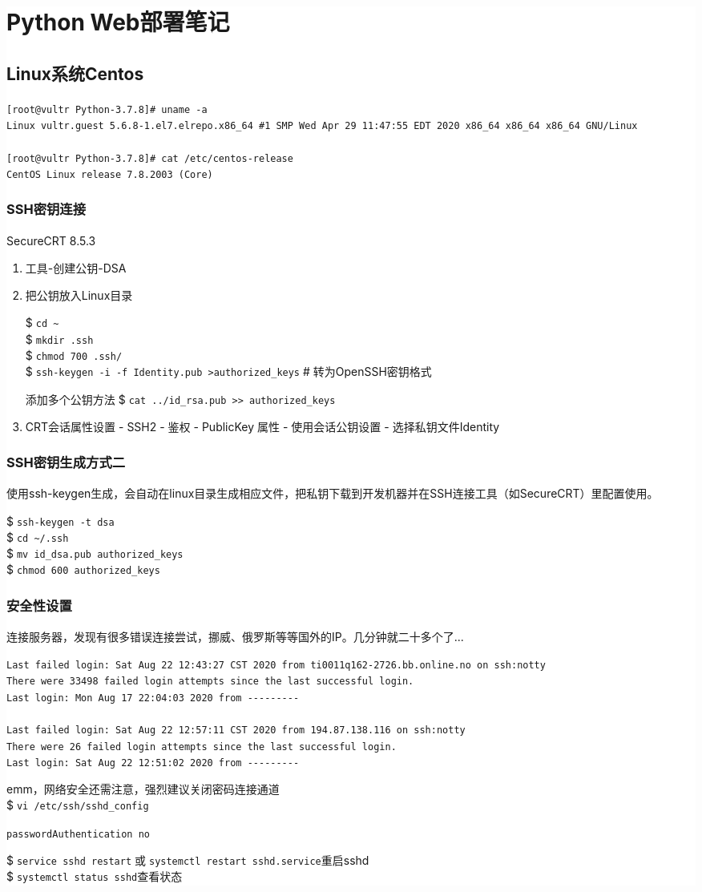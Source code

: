 # Python Web部署笔记

## Linux系统Centos
```
[root@vultr Python-3.7.8]# uname -a
Linux vultr.guest 5.6.8-1.el7.elrepo.x86_64 #1 SMP Wed Apr 29 11:47:55 EDT 2020 x86_64 x86_64 x86_64 GNU/Linux

[root@vultr Python-3.7.8]# cat /etc/centos-release
CentOS Linux release 7.8.2003 (Core)
```

### SSH密钥连接
SecureCRT 8.5.3 

1. 工具-创建公钥-DSA

2. 把公钥放入Linux目录

    $ `cd ~`  
    $ `mkdir .ssh`  
    $ `chmod 700 .ssh/`  
    $ `ssh-keygen -i -f Identity.pub >authorized_keys`  # 转为OpenSSH密钥格式  
    
    添加多个公钥方法 $ `cat ../id_rsa.pub >> authorized_keys`
    
3. CRT会话属性设置 - SSH2 - 鉴权 - PublicKey 属性 - 使用会话公钥设置 - 选择私钥文件Identity

### SSH密钥生成方式二
使用ssh-keygen生成，会自动在linux目录生成相应文件，把私钥下载到开发机器并在SSH连接工具（如SecureCRT）里配置使用。

$ `ssh-keygen -t dsa`  
$ `cd ~/.ssh`  
$ `mv id_dsa.pub authorized_keys`  
$ `chmod 600 authorized_keys`

### 安全性设置
连接服务器，发现有很多错误连接尝试，挪威、俄罗斯等等国外的IP。几分钟就二十多个了...
```
Last failed login: Sat Aug 22 12:43:27 CST 2020 from ti0011q162-2726.bb.online.no on ssh:notty
There were 33498 failed login attempts since the last successful login.
Last login: Mon Aug 17 22:04:03 2020 from ---------

Last failed login: Sat Aug 22 12:57:11 CST 2020 from 194.87.138.116 on ssh:notty
There were 26 failed login attempts since the last successful login.
Last login: Sat Aug 22 12:51:02 2020 from ---------
```
emm，网络安全还需注意，强烈建议关闭密码连接通道  
$ `vi /etc/ssh/sshd_config`

```
passwordAuthentication no
```
$ `service sshd restart` 或 `systemctl restart sshd.service`重启sshd  
$ `systemctl status sshd`查看状态  


[ssh dsa]: https://blog.csdn.net/u013227473/article/details/73127622
[ibm konwledge]: https://www.ibm.com/support/knowledgecenter/SSIGMP_1.0.0/pim/unixandlinux/install_config/t_key_unilinux.htm
[1]: https://nginx.org/en/linux_packages.html#RHEL-CentOS "RHEL-CentOS"
[2]: https://docs.nginx.com/nginx/admin-guide/installing-nginx/installing-nginx-open-source/#installing-a-prebuilt-centos-rhel-package-from-the-official-nginx-repository
[nginx ctrl]: https://docs.nginx.com/nginx/admin-guide/basic-functionality/runtime-control/#controlling-nginx
[selinux1]: https://stackoverflow.com/a/39979854/13907069
[selinux2]: https://www.nginx.com/blog/using-nginx-plus-with-selinux/
[selinux3]: https://www.tecmint.com/disable-selinux-in-centos-rhel-fedora/
[selinux4]: https://linuxize.com/post/how-to-disable-selinux-on-centos-7/
[selinux5]: https://www.cyberciti.biz/faq/disable-selinux-on-centos-7-rhel-7-fedora-linux/
[selinux6]: http://thedumbterminal.co.uk/posts/2010/07/how_to_troubleshoot_selinux_problems.html
[py1]: https://tecadmin.net/install-python-3-7-on-centos/
[py2]: https://www.centos.bz/2018/01/%E5%9C%A8centos%E4%B8%8A%E5%AE%89%E8%A3%85python3%E7%9A%84%E4%B8%89%E7%A7%8D%E6%96%B9%E6%B3%95/
[socket error]: https://www.peterbe.com/plog/strange-socket-related-error-with-supervisord "Strange socket related error with supervisord"
[mysql install]: https://dev.mysql.com/doc/refman/5.7/en/linux-installation-yum-repo.html
[ssl1]: https://ksmx.me/letsencrypt-ssl-https/amp/
[ssl2]: https://moxo.io/blog/2018/01/30/obtain-and-renew-tls-certs-using-letsencrypt/
[ssl3]: https://www.digitalocean.com/community/tutorials/how-to-secure-nginx-with-let-s-encrypt-on-centos-7
[ssl-mz]: https://ssl-config.mozilla.org/